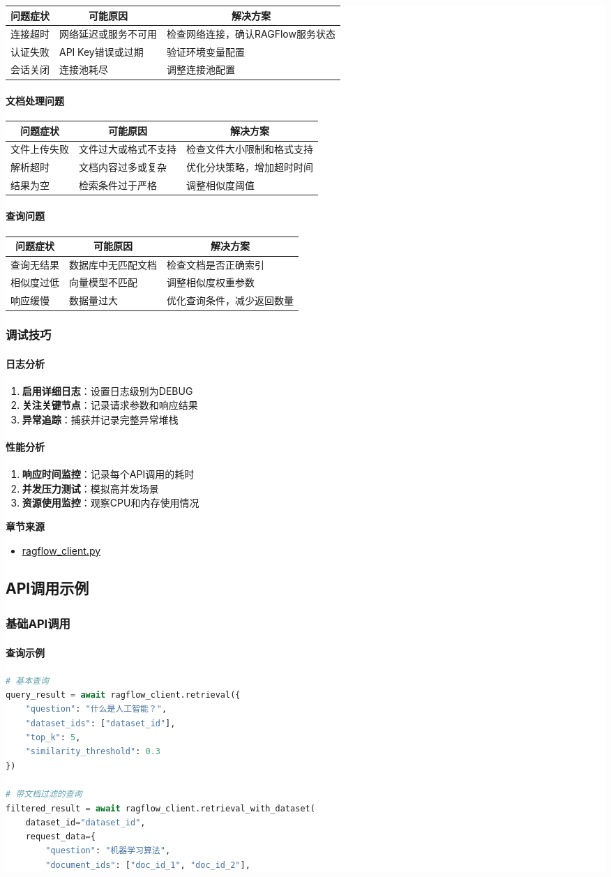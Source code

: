 | 问题症状 | 可能原因 | 解决方案 |
|----------|----------|----------|
| 连接超时 | 网络延迟或服务不可用 | 检查网络连接，确认RAGFlow服务状态 |
| 认证失败 | API Key错误或过期 | 验证环境变量配置 |
| 会话关闭 | 连接池耗尽 | 调整连接池配置 |

#### 文档处理问题

| 问题症状 | 可能原因 | 解决方案 |
|----------|----------|----------|
| 文件上传失败 | 文件过大或格式不支持 | 检查文件大小限制和格式支持 |
| 解析超时 | 文档内容过多或复杂 | 优化分块策略，增加超时时间 |
| 结果为空 | 检索条件过于严格 | 调整相似度阈值 |

#### 查询问题

| 问题症状 | 可能原因 | 解决方案 |
|----------|----------|----------|
| 查询无结果 | 数据库中无匹配文档 | 检查文档是否正确索引 |
| 相似度过低 | 向量模型不匹配 | 调整相似度权重参数 |
| 响应缓慢 | 数据量过大 | 优化查询条件，减少返回数量 |

### 调试技巧

#### 日志分析

1. **启用详细日志**：设置日志级别为DEBUG
2. **关注关键节点**：记录请求参数和响应结果
3. **异常追踪**：捕获并记录完整异常堆栈

#### 性能分析

1. **响应时间监控**：记录每个API调用的耗时
2. **并发压力测试**：模拟高并发场景
3. **资源使用监控**：观察CPU和内存使用情况

**章节来源**
- [ragflow_client.py](file://core/knowledge/infra/ragflow/ragflow_client.py#L700-L829)

## API调用示例

### 基础API调用

#### 查询示例

```python
# 基本查询
query_result = await ragflow_client.retrieval({
    "question": "什么是人工智能？",
    "dataset_ids": ["dataset_id"],
    "top_k": 5,
    "similarity_threshold": 0.3
})

# 带文档过滤的查询
filtered_result = await ragflow_client.retrieval_with_dataset(
    dataset_id="dataset_id",
    request_data={
        "question": "机器学习算法",
        "document_ids": ["doc_id_1", "doc_id_2"],
```